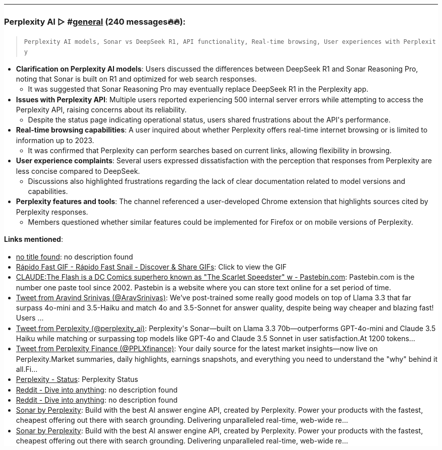 </div>
  

---


### **Perplexity AI ▷ #[general](https://discord.com/channels/1047197230748151888/1047649527299055688/1338964311917203496)** (240 messages🔥🔥): 

> `Perplexity AI models, Sonar vs DeepSeek R1, API functionality, Real-time browsing, User experiences with Perplexity` 


- **Clarification on Perplexity AI models**: Users discussed the differences between DeepSeek R1 and Sonar Reasoning Pro, noting that Sonar is built on R1 and optimized for web search responses.
   - It was suggested that Sonar Reasoning Pro may eventually replace DeepSeek R1 in the Perplexity app.
- **Issues with Perplexity API**: Multiple users reported experiencing 500 internal server errors while attempting to access the Perplexity API, raising concerns about its reliability.
   - Despite the status page indicating operational status, users shared frustrations about the API's performance.
- **Real-time browsing capabilities**: A user inquired about whether Perplexity offers real-time internet browsing or is limited to information up to 2023.
   - It was confirmed that Perplexity can perform searches based on current links, allowing flexibility in browsing.
- **User experience complaints**: Several users expressed dissatisfaction with the perception that responses from Perplexity are less concise compared to DeepSeek.
   - Discussions also highlighted frustrations regarding the lack of clear documentation related to model versions and capabilities.
- **Perplexity features and tools**: The channel referenced a user-developed Chrome extension that highlights sources cited by Perplexity responses.
   - Members questioned whether similar features could be implemented for Firefox or on mobile versions of Perplexity.


<div class="linksMentioned">

<strong>Links mentioned</strong>:

<ul>
<li>
<a href="https://docs.perplexity.ai/guides/model-cards">no title found</a>: no description found</li><li><a href="https://tenor.com/view/r%C3%A1pido-fast-snail-robot-gif-15498737">Rápido Fast GIF - Rápido Fast Snail - Discover &amp; Share GIFs</a>: Click to view the GIF</li><li><a href="https://pastebin.com/BFmw7FBc">CLAUDE:The Flash is a DC Comics superhero known as &quot;The Scarlet Speedster&quot; w - Pastebin.com</a>: Pastebin.com is the number one paste tool since 2002. Pastebin is a website where you can store text online for a set period of time.</li><li><a href="https://x.com/aravsrinivas/status/1889398205076451697?s=46&t=Un1yLqIRg3sDiqpmnWHBfg">Tweet from Aravind Srinivas (@AravSrinivas)</a>: We’ve post-trained some really good models on top of Llama 3.3 that far surpass 4o-mini and 3.5-Haiku and match 4o and 3.5-Sonnet for answer quality, despite being way cheaper and blazing fast! Users ...</li><li><a href="https://x.com/perplexity_ai/status/1889392617479082323?s=61">Tweet from Perplexity (@perplexity_ai)</a>: Perplexity&#39;s Sonar—built on Llama 3.3 70b—outperforms GPT-4o-mini and Claude 3.5 Haiku while matching or surpassing top models like GPT-4o and Claude 3.5 Sonnet in user satisfaction.At 1200 tokens...</li><li><a href="https://x.com/pplxfinance/status/1889742180421337120?s=61">Tweet from Perplexity Finance (@PPLXfinance)</a>: Your daily source for the latest market insights—now live on Perplexity.Market summaries, daily highlights, earnings snapshots, and everything you need to understand the &#34;why&#34; behind it all.Fi...</li><li><a href="https://status.perplexity.com/">Perplexity - Status</a>: Perplexity Status</li><li><a href="https://www.reddit.com/r/perplexity_ai/comments/1indfjd/pro_was_600_requests_per_day_then_300_then_now_100/">Reddit - Dive into anything</a>: no description found</li><li><a href="https://www.reddit.com/r/perplexity_ai/comments/1ilzw2e/i_made_a_chrome_extension_to_highlight_evidence/">Reddit - Dive into anything</a>: no description found</li><li><a href="https://sonar.perplexity.ai">Sonar by Perplexity</a>: Build with the best AI answer engine API, created by Perplexity. Power your products with the fastest, cheapest offering out there with search grounding. Delivering unparalleled real-time, web-wide re...</li><li><a href="https://sonar.perplexity.ai/">Sonar by Perplexity</a>: Build with the best AI answer engine API, created by Perplexity. Power your products with the fastest, cheapest offering out there with search grounding. Delivering unparalleled real-time, web-wide re...